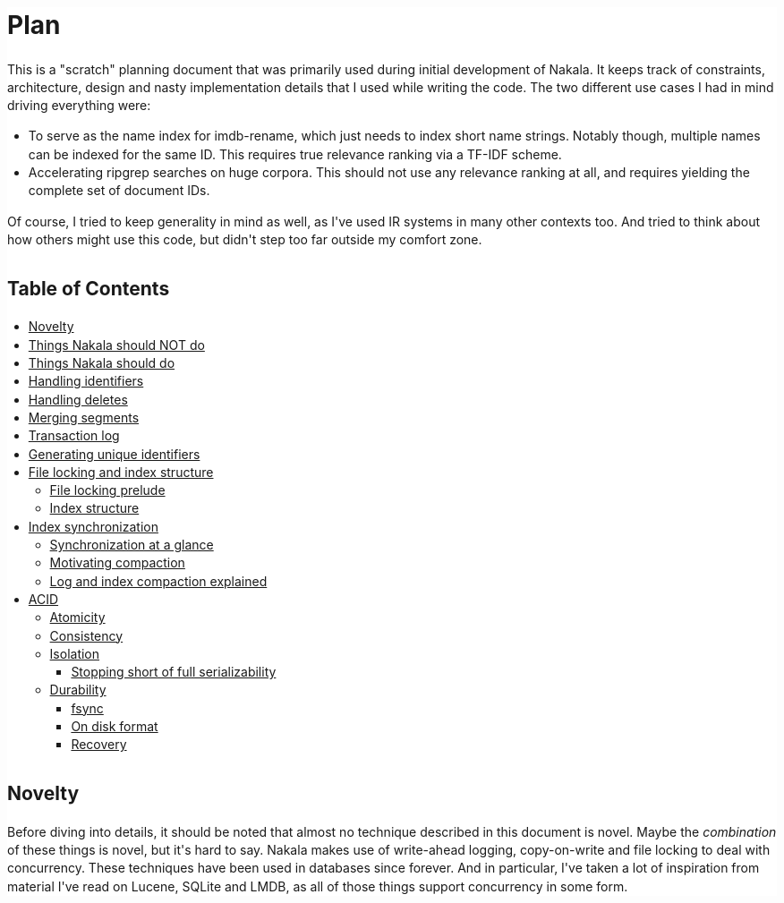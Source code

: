 # Plan

This is a "scratch" planning document that was primarily used during initial
development of Nakala. It keeps track of constraints, architecture, design
and nasty implementation details that I used while writing the code. The two
different use cases I had in mind driving everything were:

* To serve as the name index for imdb-rename, which just needs to index short
  name strings. Notably though, multiple names can be indexed for the same ID.
  This requires true relevance ranking via a TF-IDF scheme.
* Accelerating ripgrep searches on huge corpora. This should not use any
  relevance ranking at all, and requires yielding the complete set of document
  IDs.

Of course, I tried to keep generality in mind as well, as I've used IR systems
in many other contexts too. And tried to think about how others might use this
code, but didn't step too far outside my comfort zone.

## Table of Contents

* [Novelty](#novelty)
* [Things Nakala should NOT do](#things-nakala-should-not-do)
* [Things Nakala should do](#things-nakala-should-do)
* [Handling identifiers](#handling-identifiers)
* [Handling deletes](#handling-deletes)
* [Merging segments](#merging-segments)
* [Transaction log](#transaction-log)
* [Generating unique identifiers](#generating-unique-identifiers)
* [File locking and index structure](#file-locking-and-index-structure)
    * [File locking prelude](#file-locking-prelude)
    * [Index structure](#index-structure)
* [Index synchronization](#index-synchronization)
    * [Synchronization at a glance](#synchronization-at-a-glance)
    * [Motivating compaction](#motivating-compaction)
    * [Log and index compaction explained](#log-and-index-compaction-explained)
* [ACID](#acid)
    * [Atomicity](#atomicity)
    * [Consistency](#consistency)
    * [Isolation](#isolation)
        * [Stopping short of full serializability](#stopping-short-of-full-serializability)
    * [Durability](#durability)
        * [fsync](#fsync)
        * [On disk format](#on-disk-format)
        * [Recovery](#recovery)

## Novelty

Before diving into details, it should be noted that almost no technique
described in this document is novel. Maybe the _combination_ of these things is
novel, but it's hard to say. Nakala makes use of write-ahead logging,
copy-on-write and file locking to deal with concurrency. These techniques have
been used in databases since forever. And in particular, I've taken a lot of
inspiration from material I've read on Lucene, SQLite and LMDB, as all of those
things support concurrency in some form.
